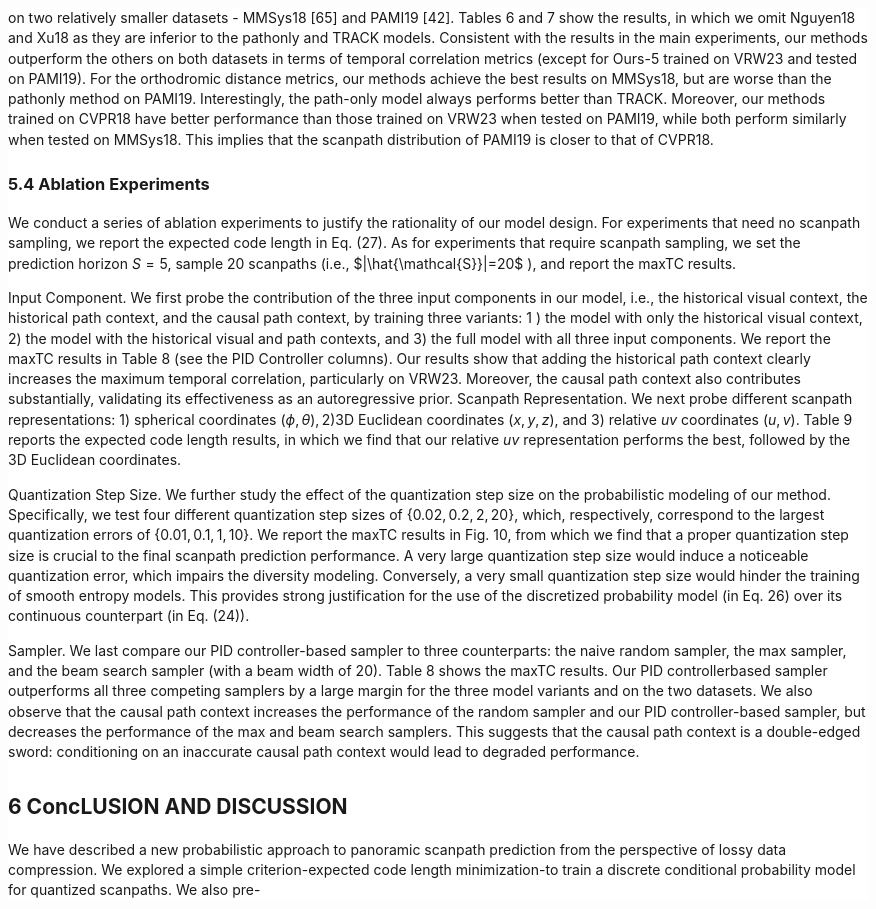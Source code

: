 on two relatively smaller datasets - MMSys18 [65] and PAMI19 [42]. Tables 6 and 7 show the results, in which we omit Nguyen18 and Xu18 as they are inferior to the pathonly and TRACK models. Consistent with the results in the main experiments, our methods outperform the others on both datasets in terms of temporal correlation metrics (except for Ours-5 trained on VRW23 and tested on PAMI19). For the orthodromic distance metrics, our methods achieve the best results on MMSys18, but are worse than the pathonly method on PAMI19. Interestingly, the path-only model always performs better than TRACK. Moreover, our methods trained on CVPR18 have better performance than those trained on VRW23 when tested on PAMI19, while both perform similarly when tested on MMSys18. This implies that the scanpath distribution of PAMI19 is closer to that of CVPR18.

### 5.4 Ablation Experiments

We conduct a series of ablation experiments to justify the rationality of our model design. For experiments that need no scanpath sampling, we report the expected code length in Eq. (27). As for experiments that require scanpath sampling, we set the prediction horizon $S=5$, sample 20 scanpaths (i.e., $|\hat{\mathcal{S}}|=20$ ), and report the maxTC results.

Input Component. We first probe the contribution of the three input components in our model, i.e., the historical visual context, the historical path context, and the causal path context, by training three variants: 1 ) the model with only the historical visual context, 2) the model with the historical visual and path contexts, and 3) the full model with all three input components. We report the maxTC results in Table 8 (see the PID Controller columns). Our results show that adding the historical path context clearly increases the maximum temporal correlation, particularly on VRW23. Moreover, the causal path context also contributes substantially, validating its effectiveness as an autoregressive prior. Scanpath Representation. We next probe different scanpath representations: 1) spherical coordinates $(\phi, \theta), 2) 3 \mathrm{D}$ Euclidean coordinates $(x, y, z)$, and 3) relative $u v$ coordinates $(u, v)$. Table 9 reports the expected code length results, in which we find that our relative $u v$ representation performs the best, followed by the 3D Euclidean coordinates.

Quantization Step Size. We further study the effect of the quantization step size on the probabilistic modeling of our method. Specifically, we test four different quantization step sizes of $\{0.02,0.2,2,20\}$, which, respectively, correspond to the largest quantization errors of $\{0.01,0.1,1,10\}$. We report the maxTC results in Fig. 10, from which we find that a proper quantization step size is crucial to the final scanpath prediction performance. A very large quantization step size would induce a noticeable quantization error, which impairs the diversity modeling. Conversely, a very small quantization step size would hinder the training of smooth entropy models. This provides strong justification for the use of the discretized probability model (in Eq. 26) over its continuous counterpart (in Eq. (24)).

Sampler. We last compare our PID controller-based sampler to three counterparts: the naive random sampler, the max sampler, and the beam search sampler (with a beam width of 20). Table 8 shows the maxTC results. Our PID controllerbased sampler outperforms all three competing samplers by a large margin for the three model variants and on the two datasets. We also observe that the causal path context increases the performance of the random sampler and our PID controller-based sampler, but decreases the performance of the max and beam search samplers. This suggests that the causal path context is a double-edged sword: conditioning on an inaccurate causal path context would lead to degraded performance.

## 6 ConcLUSION AND DISCUSSION

We have described a new probabilistic approach to panoramic scanpath prediction from the perspective of lossy data compression. We explored a simple criterion-expected code length minimization-to train a discrete conditional probability model for quantized scanpaths. We also pre-
